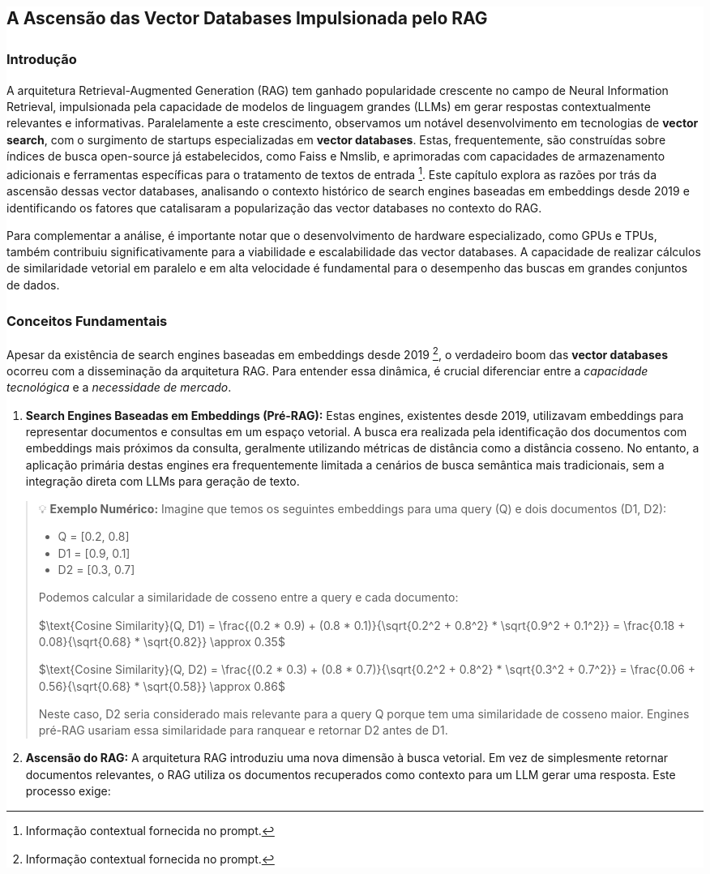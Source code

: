 ## A Ascensão das Vector Databases Impulsionada pelo RAG

### Introdução

A arquitetura Retrieval-Augmented Generation (RAG) tem ganhado popularidade crescente no campo de Neural Information Retrieval, impulsionada pela capacidade de modelos de linguagem grandes (LLMs) em gerar respostas contextualmente relevantes e informativas. Paralelamente a este crescimento, observamos um notável desenvolvimento em tecnologias de **vector search**, com o surgimento de startups especializadas em **vector databases**. Estas, frequentemente, são construídas sobre índices de busca open-source já estabelecidos, como Faiss e Nmslib, e aprimoradas com capacidades de armazenamento adicionais e ferramentas específicas para o tratamento de textos de entrada [^1]. Este capítulo explora as razões por trás da ascensão dessas vector databases, analisando o contexto histórico de search engines baseadas em embeddings desde 2019 e identificando os fatores que catalisaram a popularização das vector databases no contexto do RAG.

Para complementar a análise, é importante notar que o desenvolvimento de hardware especializado, como GPUs e TPUs, também contribuiu significativamente para a viabilidade e escalabilidade das vector databases. A capacidade de realizar cálculos de similaridade vetorial em paralelo e em alta velocidade é fundamental para o desempenho das buscas em grandes conjuntos de dados.

### Conceitos Fundamentais

Apesar da existência de search engines baseadas em embeddings desde 2019 [^1], o verdadeiro boom das **vector databases** ocorreu com a disseminação da arquitetura RAG. Para entender essa dinâmica, é crucial diferenciar entre a *capacidade tecnológica* e a *necessidade de mercado*.

1.  **Search Engines Baseadas em Embeddings (Pré-RAG):** Estas engines, existentes desde 2019, utilizavam embeddings para representar documentos e consultas em um espaço vetorial. A busca era realizada pela identificação dos documentos com embeddings mais próximos da consulta, geralmente utilizando métricas de distância como a distância cosseno. No entanto, a aplicação primária destas engines era frequentemente limitada a cenários de busca semântica mais tradicionais, sem a integração direta com LLMs para geração de texto.

> 💡 **Exemplo Numérico:** Imagine que temos os seguintes embeddings para uma query (Q) e dois documentos (D1, D2):
>
>  *   Q = [0.2, 0.8]
>  *   D1 = [0.9, 0.1]
>  *   D2 = [0.3, 0.7]
>
>  Podemos calcular a similaridade de cosseno entre a query e cada documento:
>
>  $\text{Cosine Similarity}(Q, D1) = \frac{(0.2 * 0.9) + (0.8 * 0.1)}{\sqrt{0.2^2 + 0.8^2} * \sqrt{0.9^2 + 0.1^2}} = \frac{0.18 + 0.08}{\sqrt{0.68} * \sqrt{0.82}} \approx 0.35$
>
>  $\text{Cosine Similarity}(Q, D2) = \frac{(0.2 * 0.3) + (0.8 * 0.7)}{\sqrt{0.2^2 + 0.8^2} * \sqrt{0.3^2 + 0.7^2}} = \frac{0.06 + 0.56}{\sqrt{0.68} * \sqrt{0.58}} \approx 0.86$
>
>  Neste caso, D2 seria considerado mais relevante para a query Q porque tem uma similaridade de cosseno maior. Engines pré-RAG usariam essa similaridade para ranquear e retornar D2 antes de D1.

2.  **Ascensão do RAG:** A arquitetura RAG introduziu uma nova dimensão à busca vetorial. Em vez de simplesmente retornar documentos relevantes, o RAG utiliza os documentos recuperados como contexto para um LLM gerar uma resposta. Este processo exige:


[^1]: Informação contextual fornecida no prompt.